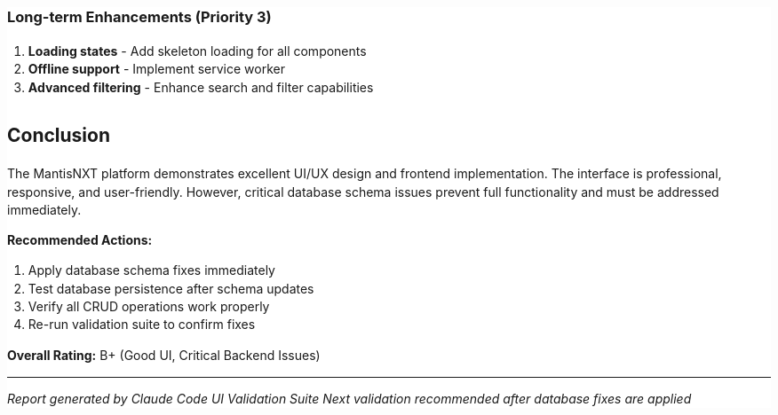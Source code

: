 ### Long-term Enhancements (Priority 3)
1. **Loading states** - Add skeleton loading for all components
2. **Offline support** - Implement service worker
3. **Advanced filtering** - Enhance search and filter capabilities

## Conclusion

The MantisNXT platform demonstrates excellent UI/UX design and frontend implementation. The interface is professional, responsive, and user-friendly. However, critical database schema issues prevent full functionality and must be addressed immediately.

**Recommended Actions:**
1. Apply database schema fixes immediately
2. Test database persistence after schema updates
3. Verify all CRUD operations work properly
4. Re-run validation suite to confirm fixes

**Overall Rating:** B+ (Good UI, Critical Backend Issues)

---

*Report generated by Claude Code UI Validation Suite*
*Next validation recommended after database fixes are applied*